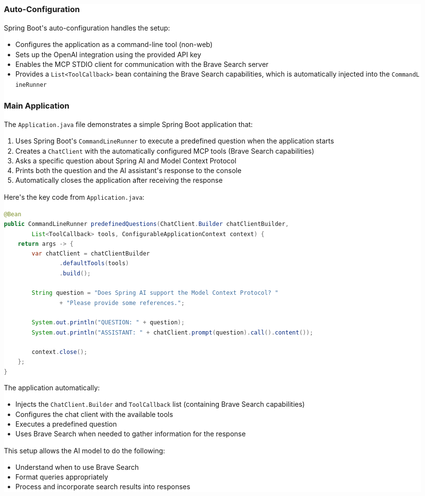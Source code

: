 ### Auto-Configuration

Spring Boot's auto-configuration handles the setup:
- Configures the application as a command-line tool (non-web)
- Sets up the OpenAI integration using the provided API key
- Enables the MCP STDIO client for communication with the Brave Search server
- Provides a `List<ToolCallback>` bean containing the Brave Search capabilities, which is automatically injected into the `CommandLineRunner`

### Main Application

The `Application.java` file demonstrates a simple Spring Boot application that:

1. Uses Spring Boot's `CommandLineRunner` to execute a predefined question when the application starts
2. Creates a `ChatClient` with the automatically configured MCP tools (Brave Search capabilities)
3. Asks a specific question about Spring AI and Model Context Protocol
4. Prints both the question and the AI assistant's response to the console
5. Automatically closes the application after receiving the response

Here's the key code from `Application.java`:

```java
@Bean
public CommandLineRunner predefinedQuestions(ChatClient.Builder chatClientBuilder, 
        List<ToolCallback> tools, ConfigurableApplicationContext context) {
    return args -> {
        var chatClient = chatClientBuilder
                .defaultTools(tools)
                .build();

        String question = "Does Spring AI support the Model Context Protocol? "
                + "Please provide some references.";

        System.out.println("QUESTION: " + question);
        System.out.println("ASSISTANT: " + chatClient.prompt(question).call().content());

        context.close();
    };
}
```

The application automatically:
- Injects the `ChatClient.Builder` and `ToolCallback` list (containing Brave Search capabilities)
- Configures the chat client with the available tools
- Executes a predefined question
- Uses Brave Search when needed to gather information for the response

This setup allows the AI model to do the following:
- Understand when to use Brave Search
- Format queries appropriately
- Process and incorporate search results into responses
